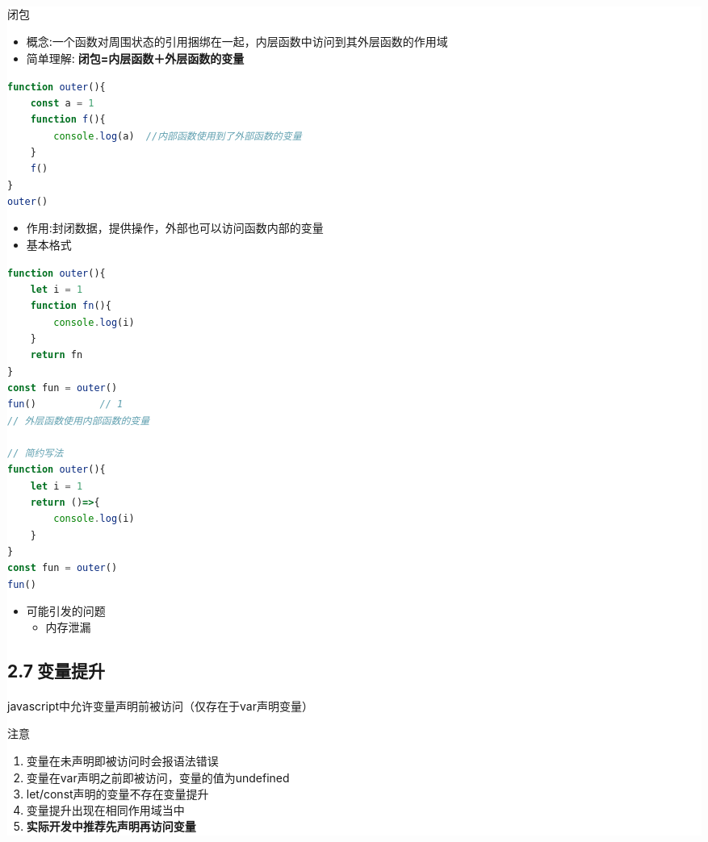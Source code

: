 闭包

- 概念:一个函数对周围状态的引用捆绑在一起，内层函数中访问到其外层函数的作用域
- 简单理解: **闭包=内层函数＋外层函数的变量**

```js
function outer(){
    const a = 1
    function f(){
        console.log(a)	//内部函数使用到了外部函数的变量
    }
    f()
}
outer()
```

- 作用:封闭数据，提供操作，外部也可以访问函数内部的变量
- 基本格式

```js
function outer(){
    let i = 1
    function fn(){
        console.log(i)
    }
    return fn
}
const fun = outer()
fun()			// 1
// 外层函数使用内部函数的变量

// 简约写法
function outer(){
    let i = 1
    return ()=>{
        console.log(i)
    }
}
const fun = outer()
fun()
```

- 可能引发的问题
  - 内存泄漏

## 2.7 变量提升

javascript中允许变量声明前被访问（仅存在于var声明变量）

注意

1. 变量在未声明即被访问时会报语法错误
2. 变量在var声明之前即被访问，变量的值为undefined
3. let/const声明的变量不存在变量提升
4. 变量提升出现在相同作用域当中
5. **实际开发中推荐先声明再访问变量**
